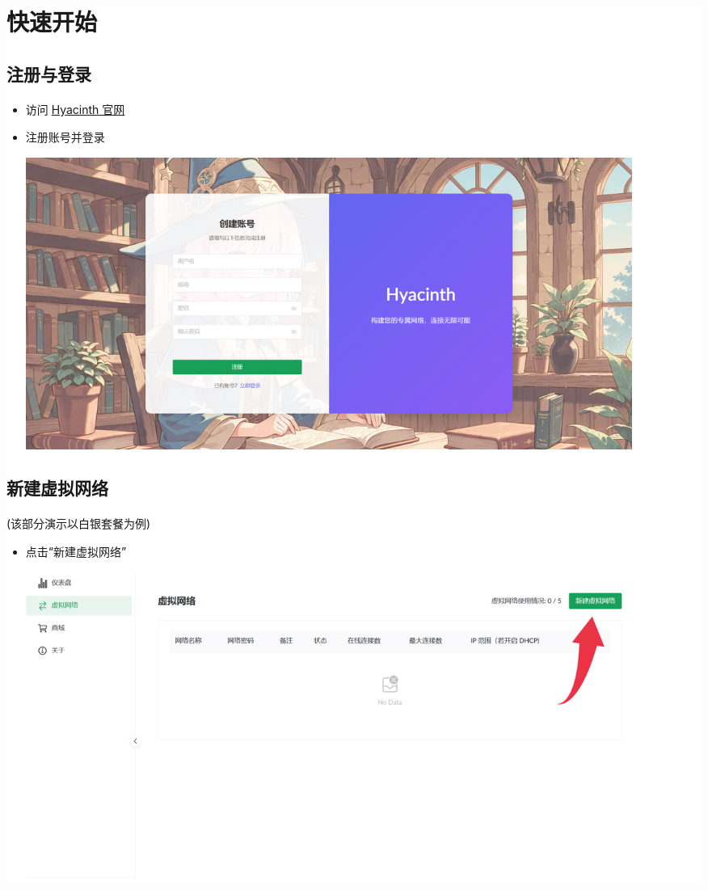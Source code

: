 # 快速开始

## 注册与登录

- 访问 [Hyacinth 官网](https://hyacinth.baka9.vip/)
- 注册账号并登录
  
  <img src="./assets/quick-start/注册界面.png" alt="注册界面" width="750">

## 新建虚拟网络
(该部分演示以白银套餐为例)
- 点击“新建虚拟网络”

  <img src="./assets/quick-start/新建虚拟网络指示.png" alt="新建虚拟网络指示" width="750">

